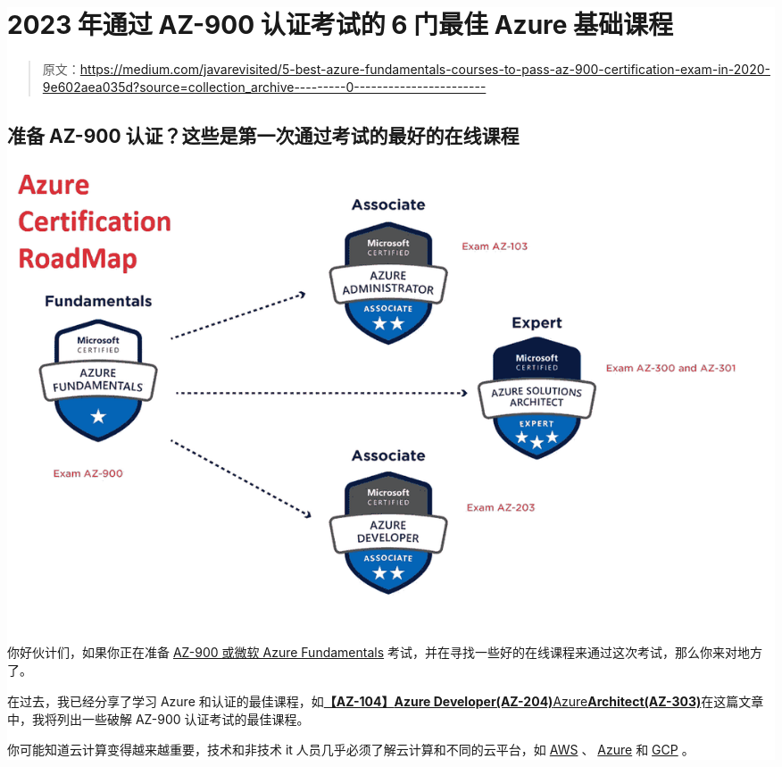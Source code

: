 # 2023 年通过 AZ-900 认证考试的 6 门最佳 Azure 基础课程

> 原文：<https://medium.com/javarevisited/5-best-azure-fundamentals-courses-to-pass-az-900-certification-exam-in-2020-9e602aea035d?source=collection_archive---------0----------------------->

## 准备 AZ-900 认证？这些是第一次通过考试的最好的在线课程

[![](img/cd08a16788ba0709501d854958204353.png)](https://click.linksynergy.com/deeplink?id=JVFxdTr9V80&mid=39197&murl=https%3A%2F%2Fwww.udemy.com%2Fcourse%2Faz900-azure%2F)

你好伙计们，如果你正在准备 [AZ-900 或微软 Azure Fundamentals](https://javarevisited.blogspot.com/2020/02/top-5-AZ-900-exam-Azure-Fundamentals-certification-practice-tests-and-mock-exams-to.html) 考试，并在寻找一些好的在线课程来通过这次考试，那么你来对地方了。

在过去，我已经分享了学习 Azure 和认证的最佳课程，如[**【AZ-104】**](https://javarevisited.blogspot.com/2020/06/top-5-course-to-become-microsoft-azure-administrator-certification-exam.html)[**Azure Developer(AZ-204)**](https://javarevisited.blogspot.com/2020/06/top-5-course-to-crack-Microsoft-Azure-Developer-Certification-Exam-AZ-203.html)[Azure**Architect(AZ-303)**](https://javarevisited.blogspot.com/2019/07/top-5-courses-to-crack-azure-architecture-technologies-certification-az-300-exam.html)在这篇文章中，我将列出一些破解 AZ-900 认证考试的最佳课程。

你可能知道云计算变得越来越重要，技术和非技术 it 人员几乎必须了解云计算和不同的云平台，如 [AWS](https://javarevisited.blogspot.com/2019/05/top-5-courses-to-crack-aws-solutions-architect-associate-certification-exam-SAA-C01.html#axzz5rHwAwycj) 、 [Azure](https://javarevisited.blogspot.com/2019/07/top-5-courses-to-crack-azure-architecture-technologies-certification-az-300-exam.html) 和 [GCP](https://javarevisited.blogspot.com/2019/07/top-5-google-cloud-platform-gcp-courses-certifications-online.html) 。
